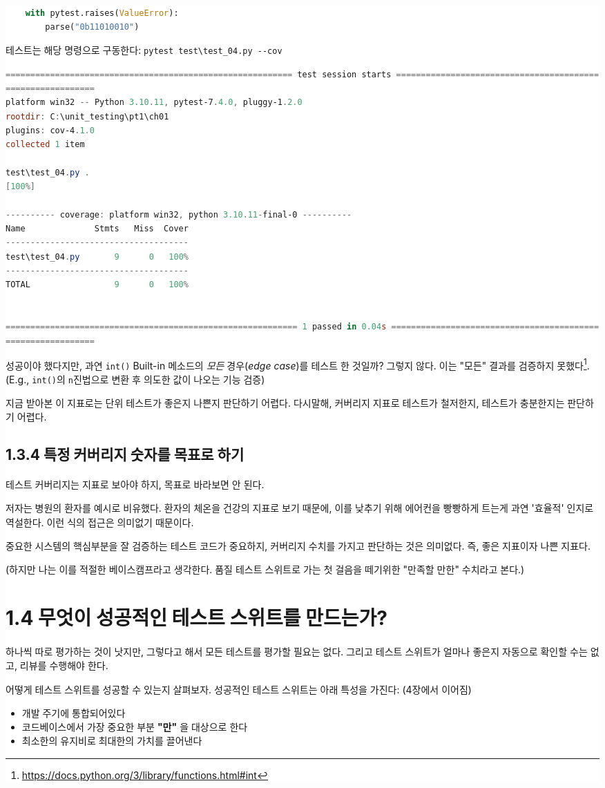 ```python
    with pytest.raises(ValueError):
        parse("0b11010010")
```

테스트는 해당 명령으로 구동한다: `pytest test\test_04.py --cov`

```powershell
========================================================== test session starts ===========================================================
platform win32 -- Python 3.10.11, pytest-7.4.0, pluggy-1.2.0
rootdir: C:\unit_testing\pt1\ch01
plugins: cov-4.1.0
collected 1 item

test\test_04.py .                                                                                                                   [100%]

---------- coverage: platform win32, python 3.10.11-final-0 ----------
Name              Stmts   Miss  Cover
-------------------------------------
test\test_04.py       9      0   100%
-------------------------------------
TOTAL                 9      0   100%


=========================================================== 1 passed in 0.04s ============================================================
```

성공이야 했다지만, 과연 `int()` Built-in 메소드의 *모든* 경우(_edge case_)를 테스트 한 것일까? 그렇지 않다. 이는 "모든" 결과를 검증하지 못했다[^2]. (E.g., `int()`의 `n`진법으로 변환 후 의도한 값이 나오는 기능 검증)

지금 받아본 이 지표로는 단위 테스트가 좋은지 나쁜지 판단하기 어렵다. 다시말해, 커버리지 지표로 테스트가 철저한지, 테스트가 충분한지는 판단하기 어렵다.

## 1.3.4 특정 커버리지 숫자를 목표로 하기

테스트 커버리지는 지표로 보아야 하지, 목표로 바라보면 안 된다.

저자는 병원의 환자를 예시로 비유했다. 환자의 체온을 건강의 지표로 보기 때문에, 이를 낮추기 위해 에어컨을 빵빵하게 트는게 과연 '효율적' 인지로 역설한다. 이런 식의 접근은 의미없기 때문이다.

중요한 시스템의 핵심부분을 잘 검증하는 테스트 코드가 중요하지, 커버리지 수치를 가지고 판단하는 것은 의미없다. 즉, 좋은 지표이자 나쁜 지표다.

(하지만 나는 이를 적절한 베이스캠프라고 생각한다. 품질 테스트 스위트로 가는 첫 걸음을 떼기위한 "만족할 만한" 수치라고 본다.)

# 1.4 무엇이 성공적인 테스트 스위트를 만드는가?

하나씩 따로 평가하는 것이 낫지만, 그렇다고 해서 모든 테스트를 평가할 필요는 없다. 그리고 테스트 스위트가 얼마나 좋은지 자동으로 확인할 수는 없고, 리뷰를 수행해야 한다.

어떻게 테스트 스위트를 성공할 수 있는지 살펴보자. 성공적인 테스트 스위트는 아래 특성을 가진다: (4장에서 이어짐)

- 개발 주기에 통합되어있다
- 코드베이스에서 가장 중요한 부분 **"만"** 을 대상으로 한다
- 최소한의 유지비로 최대한의 가치를 끌어낸다


[^1]: 열역학 제 2법칙의 그 엔트로피에서 따왔다. 소프트웨어 엔트로피는 소프트웨어 시스템 내의 무질서도를 의미한다고 보면 될 것이다
[^2]: https://docs.python.org/3/library/functions.html#int